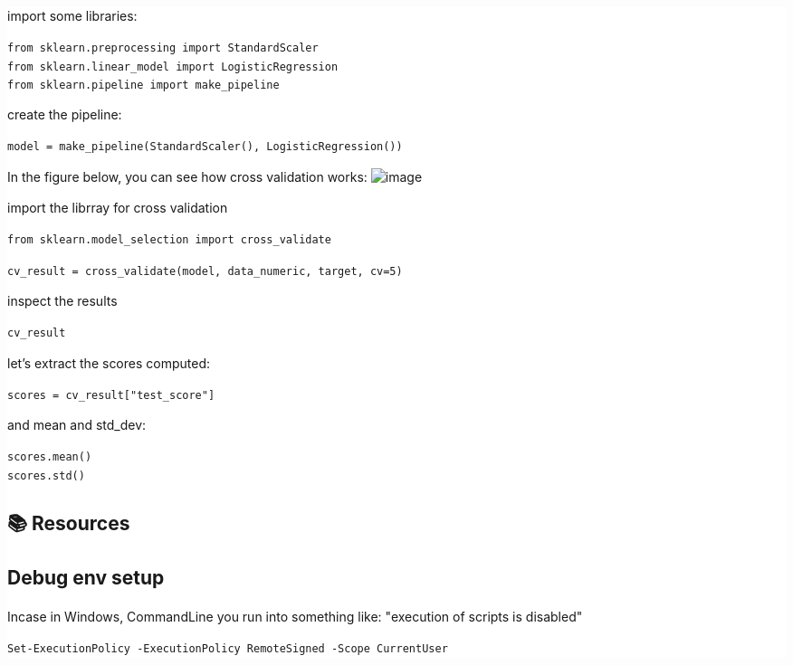import some libraries:
```python=
from sklearn.preprocessing import StandardScaler
from sklearn.linear_model import LogisticRegression
from sklearn.pipeline import make_pipeline
```

create the pipeline:
```python=
model = make_pipeline(StandardScaler(), LogisticRegression())
```

In the figure below, you can see how cross validation works:
![image](https://esciencecenter-digital-skills.github.io/scikit-learn-mooc/_images/cross_validation_diagram.png)

import the librray for cross validation
```python=
from sklearn.model_selection import cross_validate
```

```python=
cv_result = cross_validate(model, data_numeric, target, cv=5)
```

inspect the results
```python=
cv_result
```

let’s extract the scores computed:
```python=
scores = cv_result["test_score"]
```

and mean and std_dev:
```python=
scores.mean()
scores.std()

```


## 📚 Resources

## Debug env setup

Incase in Windows, CommandLine you run into something like: "execution of scripts is disabled"

```
Set-ExecutionPolicy -ExecutionPolicy RemoteSigned -Scope CurrentUser
```
